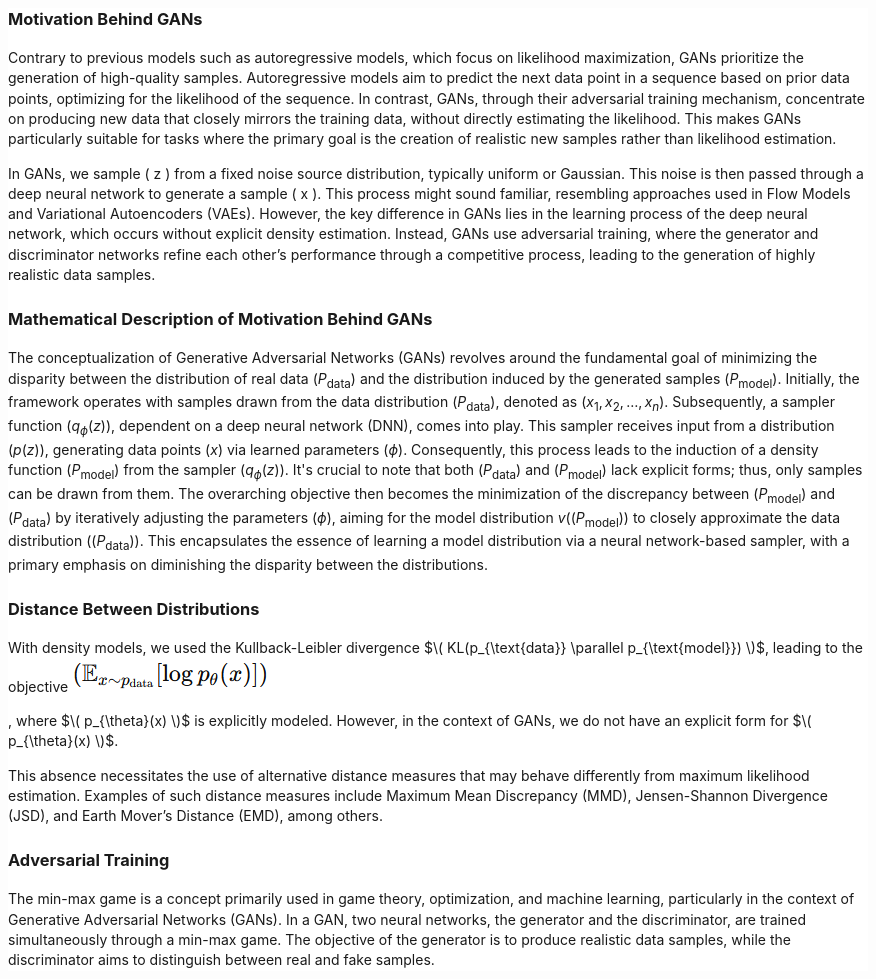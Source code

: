 ### Motivation Behind GANs
Contrary to previous models such as autoregressive models, which focus on likelihood maximization, GANs prioritize the generation of high-quality samples. Autoregressive models aim to predict the next data point in a sequence based on prior data points, optimizing for the likelihood of the sequence. In contrast, GANs, through their adversarial training mechanism, concentrate on producing new data that closely mirrors the training data, without directly estimating the likelihood. This makes GANs particularly suitable for tasks where the primary goal is the creation of realistic new samples rather than likelihood estimation.


In GANs, we sample \( z \) from a fixed noise source distribution, typically uniform or Gaussian. This noise is then passed through a deep neural network to generate a sample \( x \). This process might sound familiar, resembling approaches used in Flow Models and Variational Autoencoders (VAEs). However, the key difference in GANs lies in the learning process of the deep neural network, which occurs without explicit density estimation. Instead, GANs use adversarial training, where the generator and discriminator networks refine each other’s performance through a competitive process, leading to the generation of highly realistic data samples.

### Mathematical Description of Motivation Behind GANs
The conceptualization of Generative Adversarial Networks (GANs) revolves around the fundamental goal of minimizing the disparity between the distribution of real data $(P_{\text{data}})$ and the distribution induced by the generated samples $(P_{\text{model}})$. Initially, the framework operates with samples drawn from the data distribution $(P_{\text{data}})$, denoted as $(x_1, x_2, \ldots, x_n)$. Subsequently, a sampler function $(q_\phi(z))$, dependent on a deep neural network (DNN), comes into play. This sampler receives input from a distribution $(p(z))$, generating data points $(x)$ via learned parameters $(\phi)$. Consequently, this process leads to the induction of a density function $(P_{\text{model}})$ from the sampler $(q_\phi(z))$. It's crucial to note that both $(P_{\text{data}})$ and $(P_{\text{model}})$ lack explicit forms; thus, only samples can be drawn from them. The overarching objective then becomes the minimization of the discrepancy between $(P_{\text{model}})$ and $(P_{\text{data}})$ by iteratively adjusting the parameters $(\phi)$, aiming for the model distribution $v((P_{\text{model}}))$ to closely approximate the data distribution $((P_{\text{data}}))$. This encapsulates the essence of learning a model distribution via a neural network-based sampler, with a primary emphasis on diminishing the disparity between the distributions.


### Distance Between Distributions
With density models, we used the Kullback-Leibler divergence $\( KL(p_{\text{data}} \parallel p_{\text{model}}) \)$, leading to the objective ![resim](src/gan/1.png)

 , where $\( p_{\theta}(x) \)$ is explicitly modeled. However, in the context of GANs, we do not have an explicit form for $\( p_{\theta}(x) \)$. 





This absence necessitates the use of alternative distance measures that may behave differently from maximum likelihood estimation. Examples of such distance measures include Maximum Mean Discrepancy (MMD), Jensen-Shannon Divergence (JSD), and Earth Mover’s Distance (EMD), among others.

### Adversarial Training
The min-max game is a concept primarily used in game theory, optimization, and machine learning, particularly in the context of Generative Adversarial Networks (GANs). In a GAN, two neural networks, the generator and the discriminator, are trained simultaneously through a min-max game. The objective of the generator is to produce realistic data samples, while the discriminator aims to distinguish between real and fake samples. 
